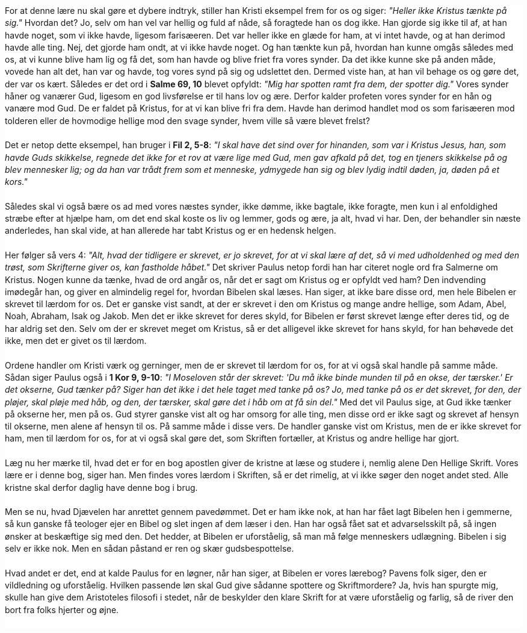For at denne lære nu skal gøre et dybere indtryk, stiller han Kristi eksempel frem for os og siger: *"Heller ikke Kristus tænkte på sig."* Hvordan det? Jo, selv om han vel var hellig og fuld af nåde, så foragtede han os dog ikke. Han gjorde sig ikke til af, at han havde noget, som vi ikke havde, ligesom farisæeren. Det var heller ikke en glæde for ham, at vi intet havde, og at han derimod havde alle ting. Nej, det gjorde ham ondt, at vi ikke havde noget. Og han tænkte kun på, hvordan han kunne omgås således med os, at vi kunne blive ham lig og få det, som han havde og blive friet fra vores synder. Da det ikke kunne ske på anden måde, vovede han alt det, han var og havde, tog vores synd på sig og udslettet den. Dermed viste han, at han vil behage os og gøre det, der var os kært. Således er det ord i **Salme 69, 10** blevet opfyldt: *"Mig har spotten ramt fra dem, der spotter dig."* Vores synder håner og vanærer Gud, ligesom en god livsførelse er til hans lov og ære. Derfor kalder profeten vores synder for en hån og vanære mod Gud. De er faldet på Kristus, for at vi kan blive fri fra dem. Havde han derimod handlet mod os som farisæeren mod tolderen eller de hovmodige hellige mod den svage synder, hvem ville så være blevet frelst?  
&nbsp;  
Det er netop dette eksempel, han bruger i **Fil 2, 5-8**: *"I skal have det sind over for hinanden, som var i Kristus Jesus, han, som havde Guds skikkelse, regnede det ikke for et rov at være lige med Gud, men gav afkald på det, tog en tjeners skikkelse på og blev mennesker lig; og da han var trådt frem som et menneske, ydmygede han sig og blev lydig indtil døden, ja, døden på et kors."*  
&nbsp;  
Således skal vi også bære os ad med vores næstes synder, ikke dømme, ikke bagtale, ikke foragte, men kun i al enfoldighed stræbe efter at hjælpe ham, om det end skal koste os liv og lemmer, gods og ære, ja alt, hvad vi har. Den, der behandler sin næste anderledes, han skal vide, at han allerede har tabt Kristus og er en hedensk helgen.  
&nbsp;  
Her følger så vers 4: *"Alt, hvad der tidligere er skrevet, er jo skrevet, for at vi skal lære af det, så vi med udholdenhed og med den trøst, som Skrifterne giver os, kan fastholde håbet."* Det skriver Paulus netop fordi han har citeret nogle ord fra Salmerne om Kristus. Nogen kunne da tænke, hvad de ord angår os, når det er sagt om Kristus og er opfyldt ved ham? Den indvending imødegår han, og giver en almindelig regel for, hvordan Bibelen skal læses. Han siger, at ikke bare disse ord, men hele Bibelen er skrevet til lærdom for os. Det er ganske vist sandt, at der er skrevet i den om Kristus og mange andre hellige, som Adam, Abel, Noah, Abraham, Isak og Jakob. Men det er ikke skrevet for deres skyld, for Bibelen er først skrevet længe efter deres tid, og de har aldrig set den. Selv om der er skrevet meget om Kristus, så er det alligevel ikke skrevet for hans skyld, for han behøvede det ikke, men det er givet os til lærdom.  
&nbsp;  
Ordene handler om Kristi værk og gerninger, men de er skrevet til lærdom for os, for at vi også skal handle på samme måde. Sådan siger Paulus også i **1 Kor 9, 9-10**: *"I Moseloven står der skrevet: 'Du må ikke binde munden til på en okse, der tærsker.' Er det okserne, Gud tænker på? Siger han det ikke i det hele taget med tanke på os? Jo, med tanke på os er det skrevet, for den, der pløjer, skal pløje med håb, og den, der tærsker, skal gøre det i håb om at få sin del."* Med det vil Paulus sige, at Gud ikke tænker på okserne her, men på os. Gud styrer ganske vist alt og har omsorg for alle ting, men disse ord er ikke sagt og skrevet af hensyn til okserne, men alene af hensyn til os. På samme måde i disse vers. De handler ganske vist om Kristus, men de er ikke skrevet for ham, men til lærdom for os, for at vi også skal gøre det, som Skriften fortæller, at Kristus og andre hellige har gjort.  
&nbsp;  
Læg nu her mærke til, hvad det er for en bog apostlen giver de kristne at læse og studere i, nemlig alene Den Hellige Skrift. Vores lære er i denne bog, siger han. Men findes vores lærdom i Skriften, så er det rimelig, at vi ikke søger den noget andet sted. Alle kristne skal derfor daglig have denne bog i brug.  
&nbsp;  
Men se nu, hvad Djævelen har anrettet gennem pavedømmet. Det er ham ikke nok, at han har fået lagt Bibelen hen i gemmerne, så kun ganske få teologer ejer en Bibel og slet ingen af dem læser i den. Han har også fået sat et advarselsskilt på, så ingen ønsker at beskæftige sig med den. Det hedder, at Bibelen er uforståelig, så man må følge menneskers udlægning. Bibelen i sig selv er ikke nok. Men en sådan påstand er ren og skær gudsbespottelse.  
&nbsp;  
Hvad andet er det, end at kalde Paulus for en løgner, når han siger, at Bibelen er vores lærebog? Pavens folk siger, den er vildledning og uforståelig. Hvilken passende løn skal Gud give sådanne spottere og Skriftmordere? Ja, hvis han spurgte mig, skulle han give dem Aristoteles filosofi i stedet, når de beskylder den klare Skrift for at være uforståelig og farlig, så de river den bort fra folks hjerter og øjne.  
&nbsp;  